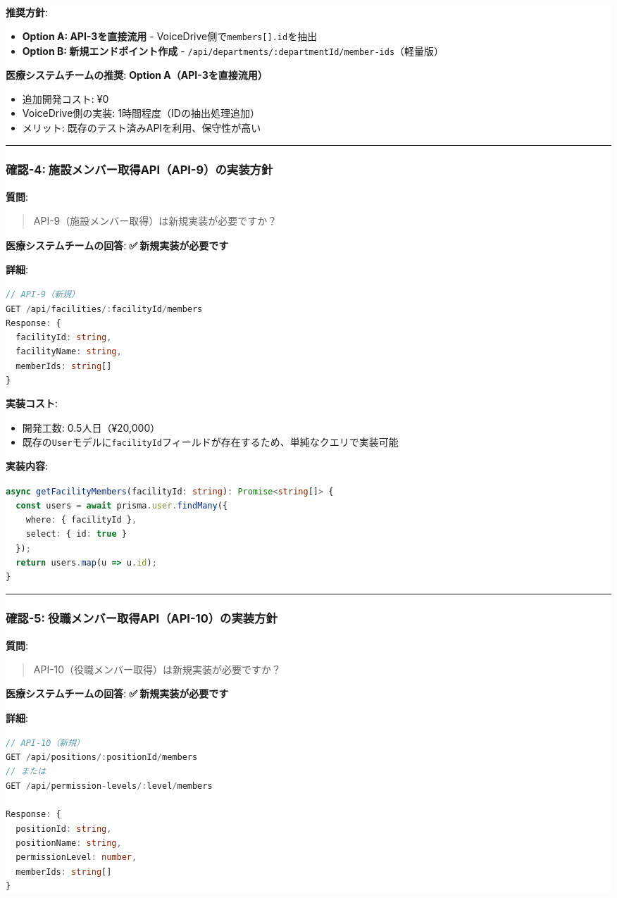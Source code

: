 **推奨方針**:
- **Option A: API-3を直接流用** - VoiceDrive側で`members[].id`を抽出
- **Option B: 新規エンドポイント作成** - `/api/departments/:departmentId/member-ids`（軽量版）

**医療システムチームの推奨**: **Option A（API-3を直接流用）**
- 追加開発コスト: ¥0
- VoiceDrive側の実装: 1時間程度（IDの抽出処理追加）
- メリット: 既存のテスト済みAPIを利用、保守性が高い

---

### 確認-4: 施設メンバー取得API（API-9）の実装方針

**質問**:
> API-9（施設メンバー取得）は新規実装が必要ですか？

**医療システムチームの回答**:
**✅ 新規実装が必要です**

**詳細**:
```typescript
// API-9（新規）
GET /api/facilities/:facilityId/members
Response: {
  facilityId: string,
  facilityName: string,
  memberIds: string[]
}
```

**実装コスト**:
- 開発工数: 0.5人日（¥20,000）
- 既存の`User`モデルに`facilityId`フィールドが存在するため、単純なクエリで実装可能

**実装内容**:
```typescript
async getFacilityMembers(facilityId: string): Promise<string[]> {
  const users = await prisma.user.findMany({
    where: { facilityId },
    select: { id: true }
  });
  return users.map(u => u.id);
}
```

---

### 確認-5: 役職メンバー取得API（API-10）の実装方針

**質問**:
> API-10（役職メンバー取得）は新規実装が必要ですか？

**医療システムチームの回答**:
**✅ 新規実装が必要です**

**詳細**:
```typescript
// API-10（新規）
GET /api/positions/:positionId/members
// または
GET /api/permission-levels/:level/members

Response: {
  positionId: string,
  positionName: string,
  permissionLevel: number,
  memberIds: string[]
}
```